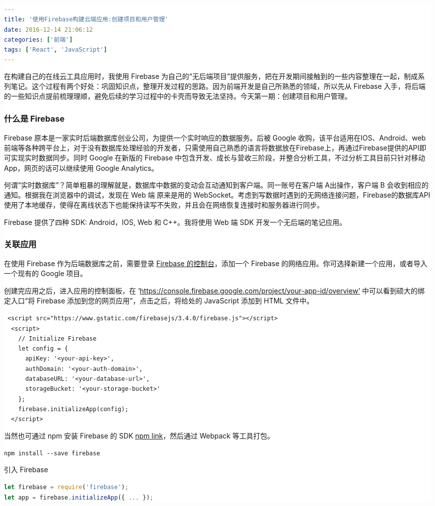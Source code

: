 ```yaml
---
title: '使用Firebase构建云端应用:创建项目和用户管理'
date: 2016-12-14 21:06:12
categories: ['前端']
tags: ['React', 'JavaScript']
---
```


在构建自己的在线云工具应用时，我使用 Firebase 为自己的“无后端项目”提供服务，把在开发期间接触到的一些内容整理在一起，制成系列笔记。这个过程有两个好处：巩固知识点，整理开发过程的思路。因为前端开发是自己所熟悉的领域，所以先从 Firebase 入手，将后端的一些知识点提前梳理理顺，避免后续的学习过程中的卡壳而导致无法坚持。今天第一期：创建项目和用户管理。




### 什么是 Firebase

Firebase 原本是一家实时后端数据库创业公司，为提供一个实时响应的数据服务。后被 Google 收购，该平台适用在IOS、Android、web前端等各种跨平台上，对于没有数据库处理经验的开发者，只需使用自己熟悉的语言将数据放在Firebase上，再通过Firebase提供的API即可实现实时数据同步。同时 Google 在新版的 Firebase 中包含开发、成长与营收三阶段，并整合分析工具，不过分析工具目前只针对移动 App，网页的话可以继续使用 Google Analytics。

何谓“实时数据库”？简单粗暴的理解就是，数据库中数据的变动会互动通知到客户端。同一账号在客户端 A出操作，客户端 B 会收到相应的通知。根据我在浏览器中的调试，发现在 Web 端 原来是用的 WebSocket。考虑到写数据时遇到的无网络连接问题，Firebase的数据库API使用了本地缓存，使得在离线状态下也能保持读写不失败，并且会在网络恢复连接时和服务器进行同步。

Firebase 提供了四种 SDK: Android，IOS, Web 和 C++。我将使用 Web 端 SDK 开发一个无后端的笔记应用。

### 关联应用

在使用 Firebase 作为后端数据库之前，需要登录 [Firebase 的控制台](https://console.firebase.google.com/)，添加一个 Firebase 的网络应用。你可选择新建一个应用，或者导入一个现有的 Google 项目。

创建完应用之后，进入应用的控制面板，在 ‘https://console.firebase.google.com/project/your-app-id/overview’ 中可以看到硕大的绑定入口“将 Firebase 添加到您的网页应用”，点击之后，将给处的 JavaScript 添加到 HTML 文件中。

```code
 <script src="https://www.gstatic.com/firebasejs/3.4.0/firebase.js"></script>
  <script>
    // Initialize Firebase
    let config = {
      apiKey: '<your-api-key>',
      authDomain: '<your-auth-domain>',
      databaseURL: '<your-database-url>',
      storageBucket: '<your-storage-bucket>'
    };
    firebase.initializeApp(config);
  </script>
```

当然也可通过 npm 安装 Firebase 的 SDK [npm link](https://www.npmjs.com/package/firebase)，然后通过 Webpack 等工具打包。

```code
npm install --save firebase
```

引入 Firebase

```js
let firebase = require('firebase');
let app = firebase.initializeApp({ ... });
```
